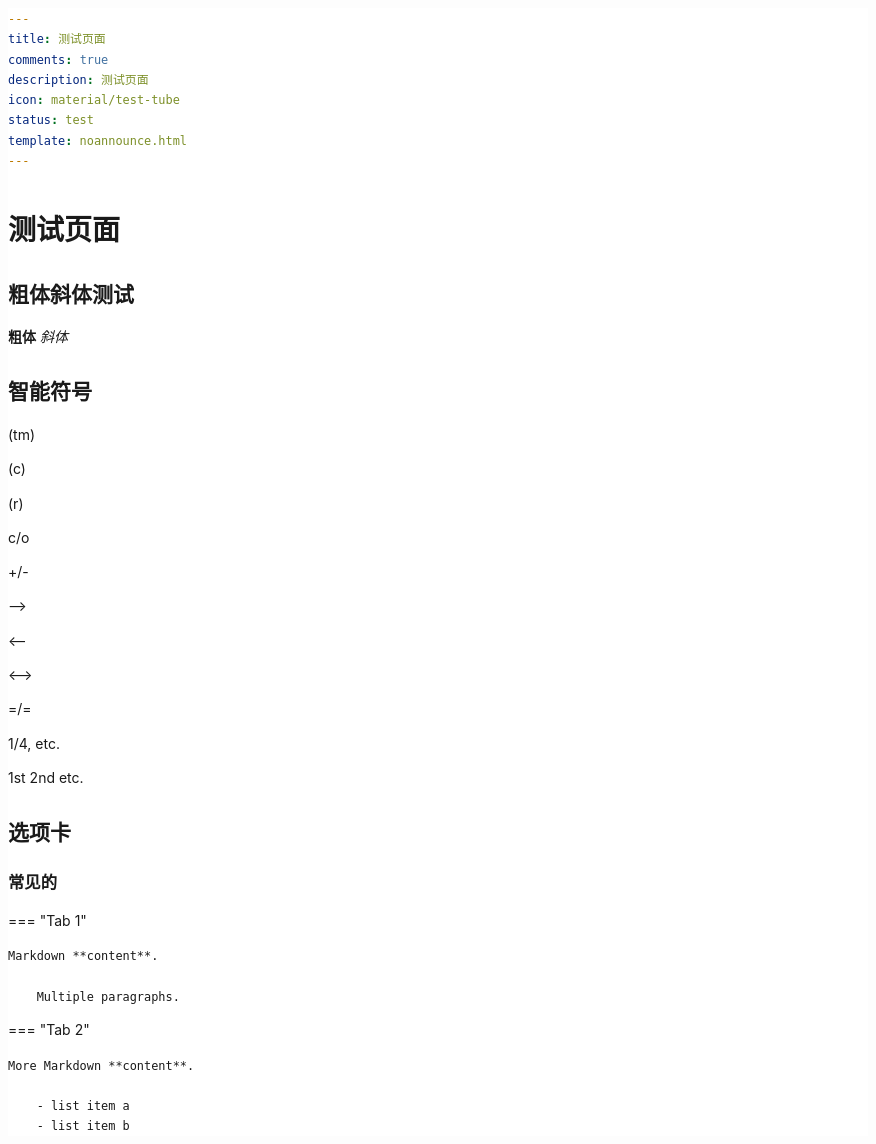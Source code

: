 ```yaml
---
title: 测试页面
comments: true
description: 测试页面
icon: material/test-tube
status: test
template: noannounce.html
---
```


# 测试页面

## 粗体斜体测试

**粗体** _斜体_

## 智能符号

(tm)

(c)

(r)

c/o

+/-

-->

<--

<-->

=/=

1/4, etc.

1st 2nd etc.

## 选项卡

### 常见的

=== "Tab 1"

    Markdown **content**.

        Multiple paragraphs.

=== "Tab 2"

    More Markdown **content**.

        - list item a
        - list item b
